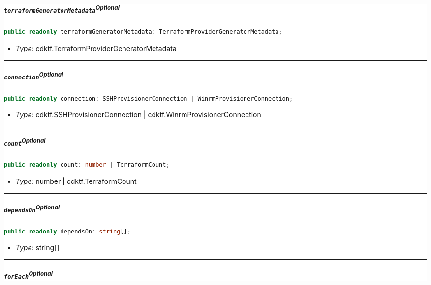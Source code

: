 
##### `terraformGeneratorMetadata`<sup>Optional</sup> <a name="terraformGeneratorMetadata" id="rhizo-co-terraform-provider-oci.databaseToolsDatabaseToolsPrivateEndpoint.DatabaseToolsDatabaseToolsPrivateEndpoint.property.terraformGeneratorMetadata"></a>

```typescript
public readonly terraformGeneratorMetadata: TerraformProviderGeneratorMetadata;
```

- *Type:* cdktf.TerraformProviderGeneratorMetadata

---

##### `connection`<sup>Optional</sup> <a name="connection" id="rhizo-co-terraform-provider-oci.databaseToolsDatabaseToolsPrivateEndpoint.DatabaseToolsDatabaseToolsPrivateEndpoint.property.connection"></a>

```typescript
public readonly connection: SSHProvisionerConnection | WinrmProvisionerConnection;
```

- *Type:* cdktf.SSHProvisionerConnection | cdktf.WinrmProvisionerConnection

---

##### `count`<sup>Optional</sup> <a name="count" id="rhizo-co-terraform-provider-oci.databaseToolsDatabaseToolsPrivateEndpoint.DatabaseToolsDatabaseToolsPrivateEndpoint.property.count"></a>

```typescript
public readonly count: number | TerraformCount;
```

- *Type:* number | cdktf.TerraformCount

---

##### `dependsOn`<sup>Optional</sup> <a name="dependsOn" id="rhizo-co-terraform-provider-oci.databaseToolsDatabaseToolsPrivateEndpoint.DatabaseToolsDatabaseToolsPrivateEndpoint.property.dependsOn"></a>

```typescript
public readonly dependsOn: string[];
```

- *Type:* string[]

---

##### `forEach`<sup>Optional</sup> <a name="forEach" id="rhizo-co-terraform-provider-oci.databaseToolsDatabaseToolsPrivateEndpoint.DatabaseToolsDatabaseToolsPrivateEndpoint.property.forEach"></a>
